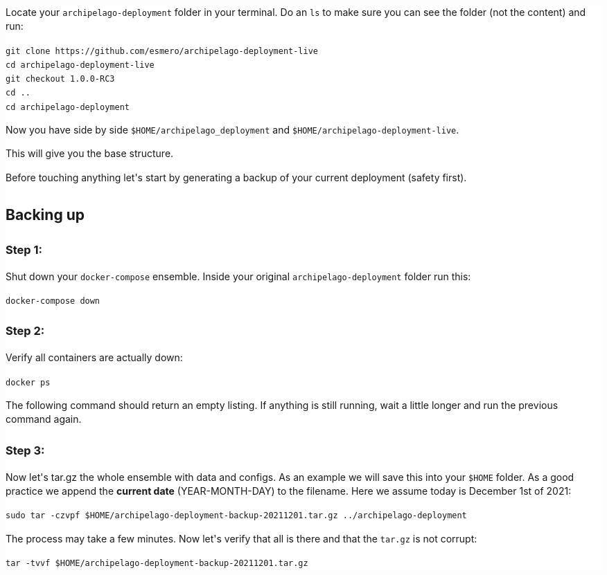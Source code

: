 Locate your `archipelago-deployment` folder in your terminal. Do an `ls` to make sure you can see the folder (not the content) and run:

```shell
git clone https://github.com/esmero/archipelago-deployment-live
cd archipelago-deployment-live
git checkout 1.0.0-RC3
cd ..
cd archipelago-deployment
```

Now you have side by side `$HOME/archipelago_deployment` and `$HOME/archipelago-deployment-live`.

This will give you the base structure.

Before touching anything let's start by generating a backup of your current deployment (safety first).

## Backing up

### Step 1:

Shut down your `docker-compose` ensemble. Inside your original `archipelago-deployment` folder run this:

```shell
docker-compose down
```

### Step 2:

Verify all containers are actually down:

```shell
docker ps
```

The following command should return an empty listing. If anything is still running, wait a little longer and run the previous command again.

### Step 3:

Now let's tar.gz the whole ensemble with data and configs. As an example we will save this into your `$HOME` folder.
As a good practice we append the **current date** (YEAR-MONTH-DAY) to the filename. Here we assume today is December 1st of 2021:

```shell
sudo tar -czvpf $HOME/archipelago-deployment-backup-20211201.tar.gz ../archipelago-deployment
```

The process may take a few minutes. Now let's verify that all is there and that the `tar.gz` is not corrupt:

```shell
tar -tvvf $HOME/archipelago-deployment-backup-20211201.tar.gz 
```
